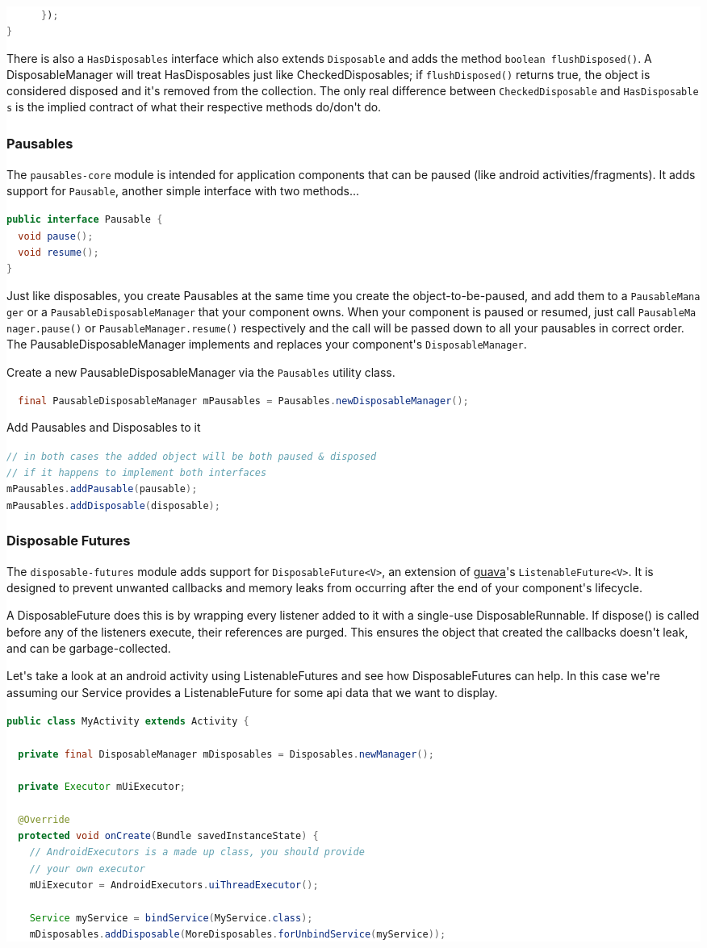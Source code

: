 ```java
      });
}
```

There is also a `HasDisposables` interface which also extends `Disposable` and adds the method `boolean flushDisposed()`. A DisposableManager will treat HasDisposables just like CheckedDisposables; if `flushDisposed()` returns true, the object is considered disposed and it's removed from the collection. The only real difference between `CheckedDisposable` and `HasDisposables` is the implied contract of what their respective methods do/don't do.

### Pausables
The `pausables-core` module is intended for application components that can be paused (like android activities/fragments). It adds support for `Pausable`, another simple interface with two methods...
```java
public interface Pausable {
  void pause();
  void resume();
}
```
Just like  disposables, you create Pausables at the same time you create the object-to-be-paused, and add them to a `PausableManager` or a `PausableDisposableManager` that your component owns. When your component is paused or resumed, just call `PausableManager.pause()` or `PausableManager.resume()` respectively and the call will be passed down to all your pausables in correct order. The PausableDisposableManager implements and replaces your component's `DisposableManager`.

Create a new PausableDisposableManager via the `Pausables` utility class.
```java
  final PausableDisposableManager mPausables = Pausables.newDisposableManager();
```
Add Pausables and Disposables to it
```java
// in both cases the added object will be both paused & disposed
// if it happens to implement both interfaces
mPausables.addPausable(pausable);
mPausables.addDisposable(disposable);
```

### Disposable Futures
The `disposable-futures` module adds support for `DisposableFuture<V>`, an extension of [guava](https://github.com/google/guava)'s `ListenableFuture<V>`. It is designed to prevent unwanted callbacks and memory leaks from occurring after the end of your component's lifecycle.

A DisposableFuture does this is by wrapping every listener added to it with a single-use DisposableRunnable. If dispose() is called before any of the listeners execute, their references are purged. This ensures the object that created the callbacks doesn't leak, and can be garbage-collected.

Let's take a look at an android activity using ListenableFutures and see how DisposableFutures can help. In this case we're assuming our Service provides a ListenableFuture for some api data that we want to display.

```java
public class MyActivity extends Activity {

  private final DisposableManager mDisposables = Disposables.newManager();

  private Executor mUiExecutor;

  @Override
  protected void onCreate(Bundle savedInstanceState) {
    // AndroidExecutors is a made up class, you should provide
    // your own executor
    mUiExecutor = AndroidExecutors.uiThreadExecutor();

    Service myService = bindService(MyService.class);
    mDisposables.addDisposable(MoreDisposables.forUnbindService(myService));

```